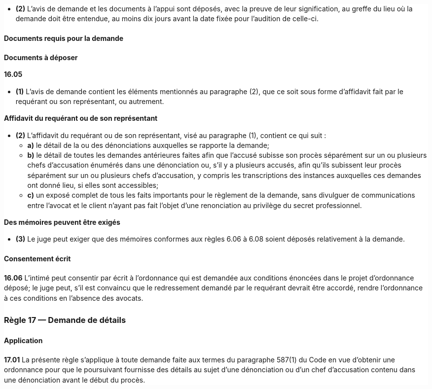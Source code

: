 - **(2)** L’avis de demande et les documents à l’appui sont déposés, avec la preuve de leur signification, au greffe du lieu où la demande doit être entendue, au moins dix jours avant la date fixée pour l’audition de celle-ci.




#### Documents requis pour la demande



**Documents à déposer**

**16.05** 

- **(1)** L’avis de demande contient les éléments mentionnés au paragraphe (2), que ce soit sous forme d’affidavit fait par le requérant ou son représentant, ou autrement.

**Affidavit du requérant ou de son représentant**

- **(2)** L’affidavit du requérant ou de son représentant, visé au paragraphe (1), contient ce qui suit :
	- **a)** le détail de la ou des dénonciations auxquelles se rapporte la demande;
	- **b)** le détail de toutes les demandes antérieures faites afin que l’accusé subisse son procès séparément sur un ou plusieurs chefs d’accusation énumérés dans une dénonciation ou, s’il y a plusieurs accusés, afin qu’ils subissent leur procès séparément sur un ou plusieurs chefs d’accusation, y compris les transcriptions des instances auxquelles ces demandes ont donné lieu, si elles sont accessibles;
	- **c)** un exposé complet de tous les faits importants pour le règlement de la demande, sans divulguer de communications entre l’avocat et le client n’ayant pas fait l’objet d’une renonciation au privilège du secret professionnel.

**Des mémoires peuvent être exigés**

- **(3)** Le juge peut exiger que des mémoires conformes aux règles 6.06 à 6.08 soient déposés relativement à la demande.




#### Consentement écrit


**16.06** L’intimé peut consentir par écrit à l’ordonnance qui est demandée aux conditions énoncées dans le projet d’ordonnance déposé; le juge peut, s’il est convaincu que le redressement demandé par le requérant devrait être accordé, rendre l’ordonnance à ces conditions en l’absence des avocats.




### Règle 17 — Demande de détails



#### Application


**17.01** La présente règle s’applique à toute demande faite aux termes du paragraphe 587(1) du Code en vue d’obtenir une ordonnance pour que le poursuivant fournisse des détails au sujet d’une dénonciation ou d’un chef d’accusation contenu dans une dénonciation avant le début du procès.



